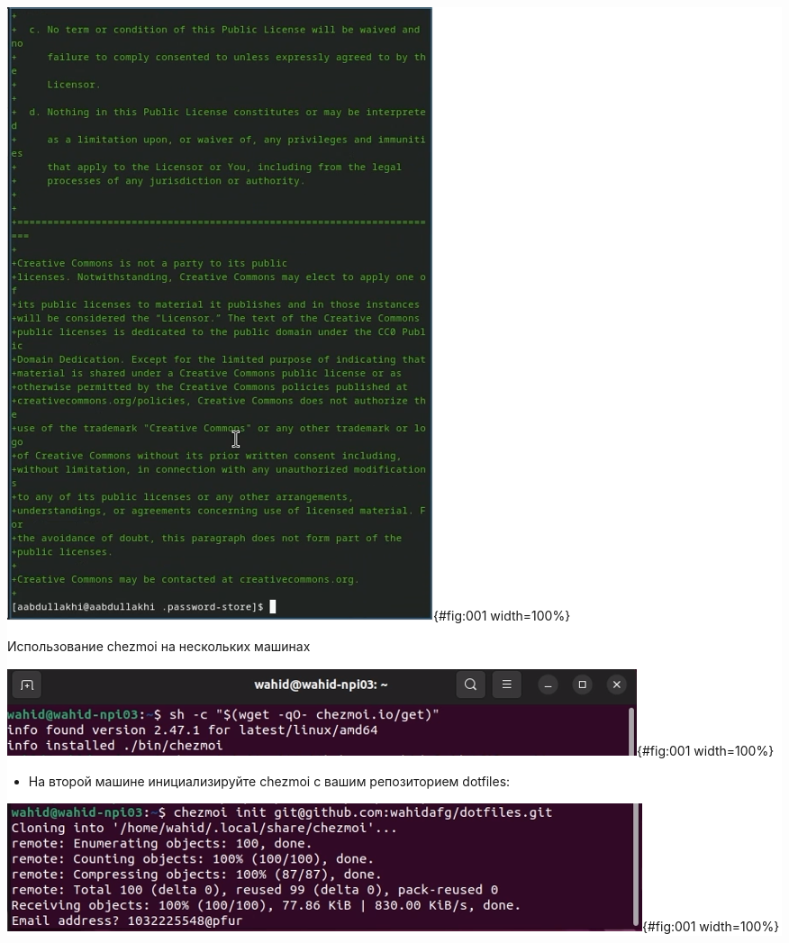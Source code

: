 ![](image/19-1.png){#fig:001 width=100%}

Использование chezmoi на нескольких машинах

![](image/20.png){#fig:001 width=100%}

- На второй машине инициализируйте chezmoi с вашим репозиторием dotfiles:

![](image/21.png){#fig:001 width=100%}
